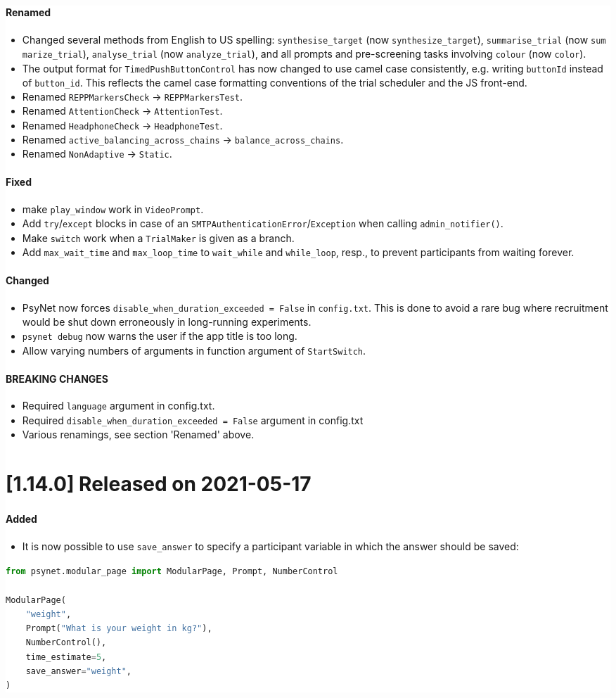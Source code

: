 #### Renamed
- Changed several methods from English to US spelling: `synthesise_target` (now `synthesize_target`),
`summarise_trial` (now `summarize_trial`), `analyse_trial` (now `analyze_trial`),
and all prompts and pre-screening tasks involving `colour` (now `color`).
- The output format for `TimedPushButtonControl` has now changed to use
camel case consistently, e.g. writing `buttonId` instead of `button_id`.
This reflects the camel case formatting conventions of the trial
scheduler and the JS front-end.
- Renamed `REPPMarkersCheck` -> `REPPMarkersTest`.
- Renamed `AttentionCheck` -> `AttentionTest`.
- Renamed `HeadphoneCheck` -> `HeadphoneTest`.
- Renamed `active_balancing_across_chains` -> `balance_across_chains`.
- Renamed `NonAdaptive` -> `Static`.

#### Fixed
- make `play_window` work in `VideoPrompt`.
- Add `try`/`except` blocks in case of an `SMTPAuthenticationError`/`Exception` when calling `admin_notifier()`.
- Make `switch` work when a `TrialMaker` is given as a branch.
- Add `max_wait_time` and `max_loop_time` to `wait_while` and `while_loop`,  resp., to prevent participants from waiting forever.

#### Changed
- PsyNet now forces `disable_when_duration_exceeded = False` in `config.txt`.
This is done to avoid a rare bug where recruitment would be shut down erroneously in long-running experiments.
- `psynet debug` now warns the user if the app title is too long.
- Allow varying numbers of arguments in function argument of `StartSwitch`.

#### BREAKING CHANGES
- Required `language` argument in config.txt.
- Required `disable_when_duration_exceeded = False` argument in config.txt
- Various renamings, see section 'Renamed' above.


# [1.14.0] Released on 2021-05-17

#### Added
- It is now possible to use `save_answer` to specify a participant variable
in which the answer should be saved:

```python
from psynet.modular_page import ModularPage, Prompt, NumberControl

ModularPage(
    "weight",
    Prompt("What is your weight in kg?"),
    NumberControl(),
    time_estimate=5,
    save_answer="weight",
)
```
